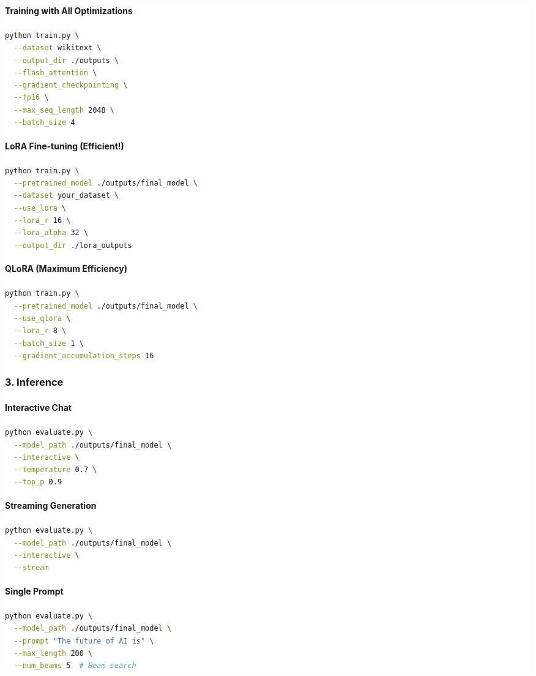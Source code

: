 #### Training with All Optimizations
```bash
python train.py \
  --dataset wikitext \
  --output_dir ./outputs \
  --flash_attention \
  --gradient_checkpointing \
  --fp16 \
  --max_seq_length 2048 \
  --batch_size 4
```

#### LoRA Fine-tuning (Efficient!)
```bash
python train.py \
  --pretrained_model ./outputs/final_model \
  --dataset your_dataset \
  --use_lora \
  --lora_r 16 \
  --lora_alpha 32 \
  --output_dir ./lora_outputs
```

#### QLoRA (Maximum Efficiency)
```bash
python train.py \
  --pretrained_model ./outputs/final_model \
  --use_qlora \
  --lora_r 8 \
  --batch_size 1 \
  --gradient_accumulation_steps 16
```

### 3. Inference

#### Interactive Chat
```bash
python evaluate.py \
  --model_path ./outputs/final_model \
  --interactive \
  --temperature 0.7 \
  --top_p 0.9
```

#### Streaming Generation
```bash
python evaluate.py \
  --model_path ./outputs/final_model \
  --interactive \
  --stream
```

#### Single Prompt
```bash
python evaluate.py \
  --model_path ./outputs/final_model \
  --prompt "The future of AI is" \
  --max_length 200 \
  --num_beams 5  # Beam search
```

